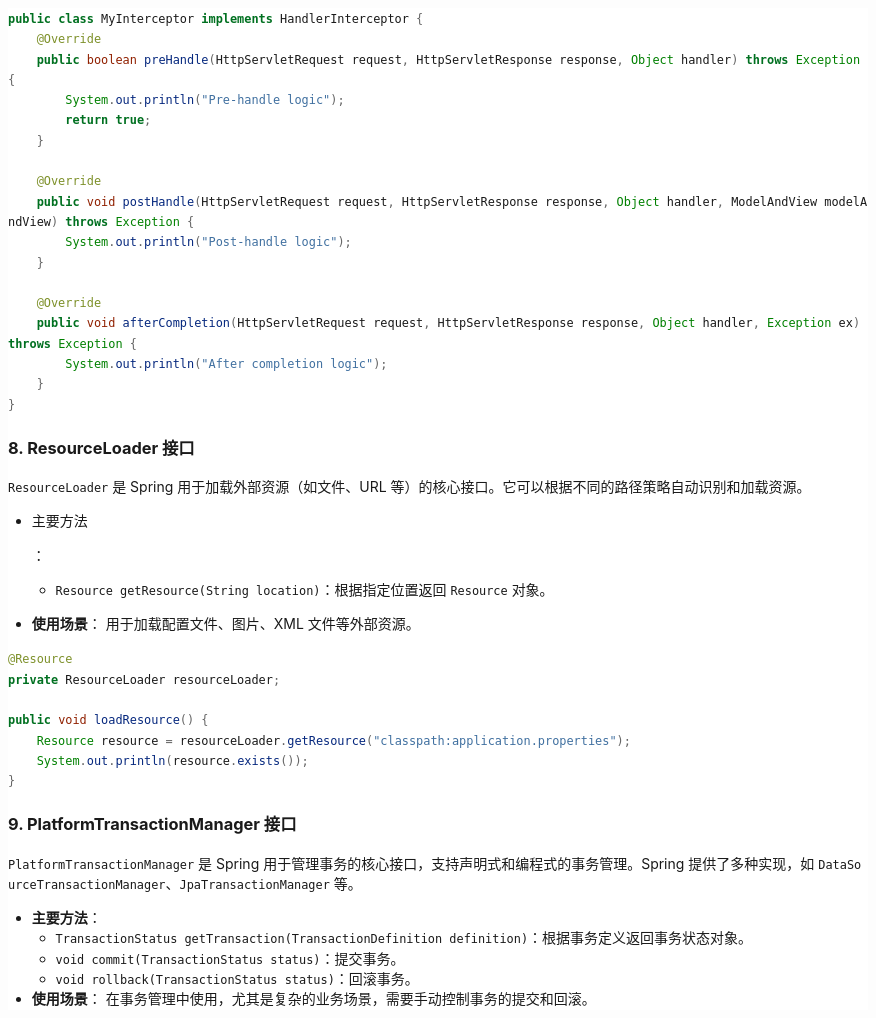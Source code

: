 ```java
public class MyInterceptor implements HandlerInterceptor {
    @Override
    public boolean preHandle(HttpServletRequest request, HttpServletResponse response, Object handler) throws Exception {
        System.out.println("Pre-handle logic");
        return true;
    }

    @Override
    public void postHandle(HttpServletRequest request, HttpServletResponse response, Object handler, ModelAndView modelAndView) throws Exception {
        System.out.println("Post-handle logic");
    }

    @Override
    public void afterCompletion(HttpServletRequest request, HttpServletResponse response, Object handler, Exception ex) throws Exception {
        System.out.println("After completion logic");
    }
}
```

### 8. **ResourceLoader 接口**

`ResourceLoader` 是 Spring 用于加载外部资源（如文件、URL 等）的核心接口。它可以根据不同的路径策略自动识别和加载资源。

- 主要方法

  ：

  - `Resource getResource(String location)`：根据指定位置返回 `Resource` 对象。

- **使用场景**：
  用于加载配置文件、图片、XML 文件等外部资源。

```java
@Resource
private ResourceLoader resourceLoader;

public void loadResource() {
    Resource resource = resourceLoader.getResource("classpath:application.properties");
    System.out.println(resource.exists());
}
```

### 9. **PlatformTransactionManager 接口**

`PlatformTransactionManager` 是 Spring 用于管理事务的核心接口，支持声明式和编程式的事务管理。Spring 提供了多种实现，如 `DataSourceTransactionManager`、`JpaTransactionManager` 等。

- **主要方法**：
  - `TransactionStatus getTransaction(TransactionDefinition definition)`：根据事务定义返回事务状态对象。
  - `void commit(TransactionStatus status)`：提交事务。
  - `void rollback(TransactionStatus status)`：回滚事务。
- **使用场景**：
  在事务管理中使用，尤其是复杂的业务场景，需要手动控制事务的提交和回滚。
